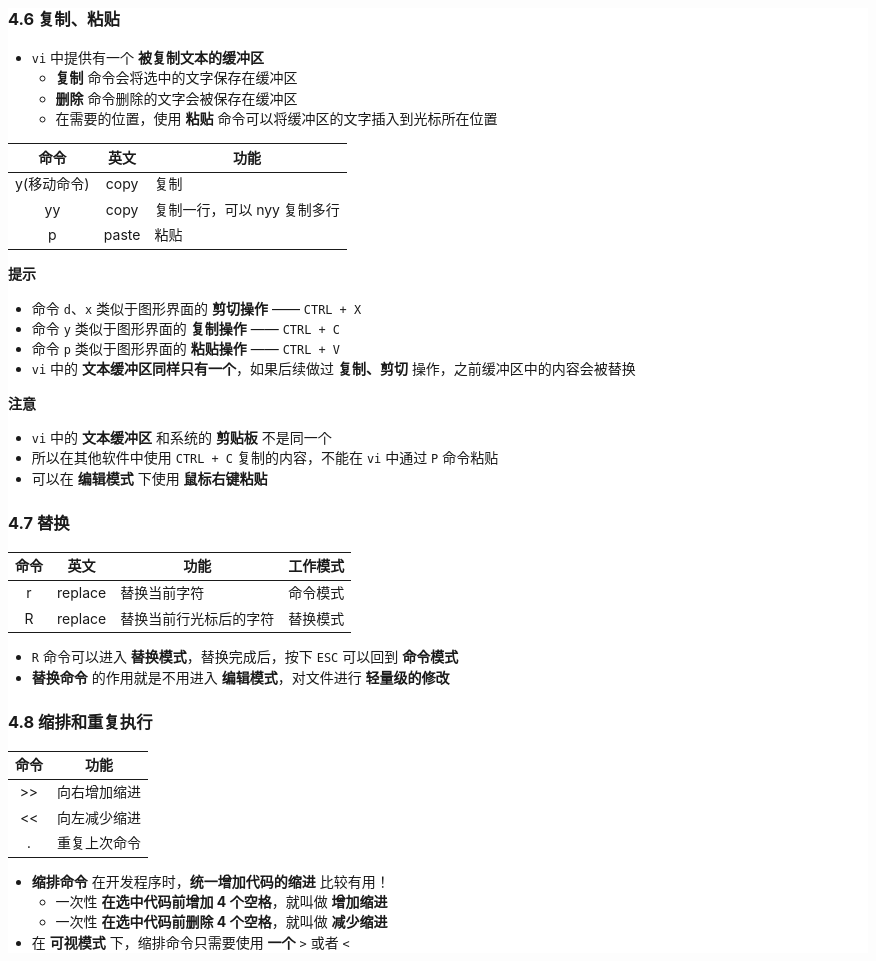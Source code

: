 ### 4.6 复制、粘贴

* `vi` 中提供有一个 **被复制文本的缓冲区**
    * **复制** 命令会将选中的文字保存在缓冲区 
    * **删除** 命令删除的文字会被保存在缓冲区
    * 在需要的位置，使用 **粘贴** 命令可以将缓冲区的文字插入到光标所在位置

| 命令 | 英文 | 功能 |
| :---: | :---: | --- |
| y(移动命令) | copy | 复制 |
| yy | copy | 复制一行，可以 nyy 复制多行 |
| p | paste | 粘贴 |

**提示**

* 命令 `d`、`x` 类似于图形界面的 **剪切操作** —— `CTRL + X`
* 命令 `y` 类似于图形界面的 **复制操作** —— `CTRL + C`
* 命令 `p` 类似于图形界面的 **粘贴操作** —— `CTRL + V`
* `vi` 中的 **文本缓冲区同样只有一个**，如果后续做过 **复制、剪切** 操作，之前缓冲区中的内容会被替换

**注意**

* `vi` 中的 **文本缓冲区** 和系统的 **剪贴板** 不是同一个
* 所以在其他软件中使用 `CTRL + C` 复制的内容，不能在 `vi` 中通过 `P` 命令粘贴
* 可以在 **编辑模式** 下使用 **鼠标右键粘贴**

### 4.7 替换

| 命令 | 英文 | 功能 | 工作模式 |
| :---: | :---: | --- | --- |
| r | replace | 替换当前字符 | 命令模式 |
| R | replace | 替换当前行光标后的字符 | 替换模式 |

* `R` 命令可以进入 **替换模式**，替换完成后，按下 `ESC` 可以回到 **命令模式**
* **替换命令** 的作用就是不用进入 **编辑模式**，对文件进行 **轻量级的修改**

### 4.8 缩排和重复执行

| 命令 | 功能 |
| :---: | --- |
| >> | 向右增加缩进 |
| << | 向左减少缩进 |
| . | 重复上次命令 |

* **缩排命令** 在开发程序时，**统一增加代码的缩进** 比较有用！
    * 一次性 **在选中代码前增加 4 个空格**，就叫做 **增加缩进**
    * 一次性 **在选中代码前删除 4 个空格**，就叫做 **减少缩进**
* 在 **可视模式** 下，缩排命令只需要使用 **一个** `>` 或者 `<` 
